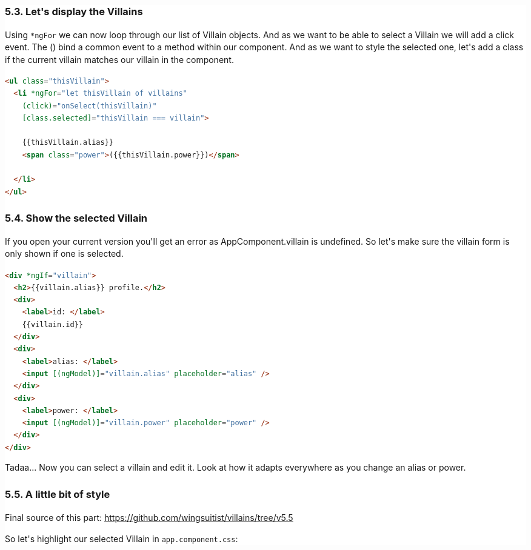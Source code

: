 ### 5.3. Let's display the Villains

Using `*ngFor` we can now loop through our list of Villain objects.
And as we want to be able to select a Villain we will add a click event.
The () bind a common event to a method within our component.
And as we want to style the selected one, let's add a class if the current villain matches our villain in the component.

```HTML
<ul class="thisVillain">
  <li *ngFor="let thisVillain of villains"
    (click)="onSelect(thisVillain)"
    [class.selected]="thisVillain === villain">

    {{thisVillain.alias}}
    <span class="power">({{thisVillain.power}})</span>

  </li>
</ul>
```

### 5.4. Show the selected Villain

If you open your current version you'll get an error as AppComponent.villain is undefined.
So let's make sure the villain form is only shown if one is selected.

```HTML
<div *ngIf="villain">
  <h2>{{villain.alias}} profile.</h2>
  <div>
    <label>id: </label>
    {{villain.id}}
  </div>
  <div>
    <label>alias: </label>
    <input [(ngModel)]="villain.alias" placeholder="alias" />
  </div>
  <div>
    <label>power: </label>
    <input [(ngModel)]="villain.power" placeholder="power" />
  </div>
</div>
```

Tadaa... Now you can select a villain and edit it. Look at how it adapts everywhere as you change an alias or power.

### 5.5. A little bit of style

Final source of this part:
https://github.com/wingsuitist/villains/tree/v5.5

So let's highlight our selected Villain in `app.component.css`:
